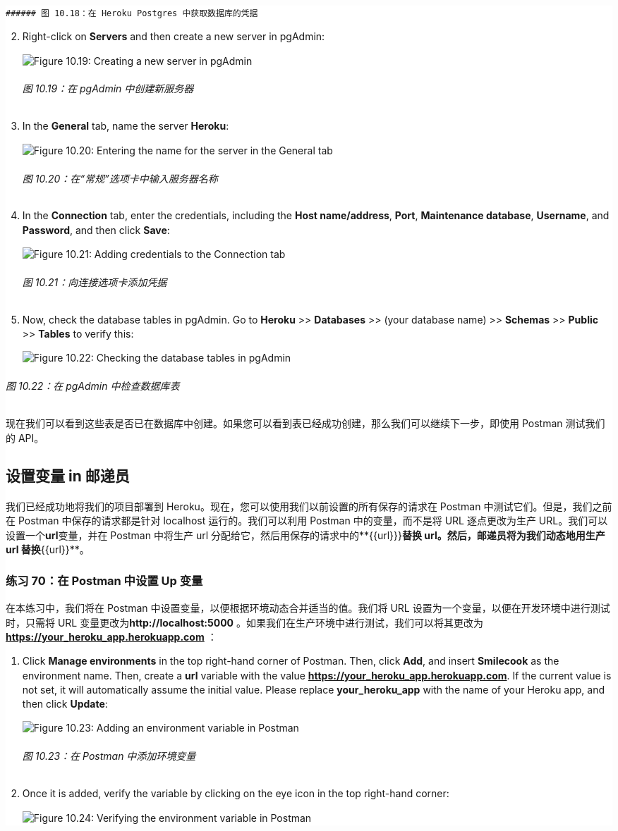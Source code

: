     ###### 图 10.18：在 Heroku Postgres 中获取数据库的凭据

2.  Right-click on **Servers** and then create a new server in pgAdmin:

    ![Figure 10.19: Creating a new server in pgAdmin ](../images/00131.jpeg)

    ###### 图 10.19：在 pgAdmin 中创建新服务器

3.  In the **General** tab, name the server **Heroku**:

    ![Figure 10.20: Entering the name for the server in the General tab ](../images/00132.jpeg)

    ###### 图 10.20：在“常规”选项卡中输入服务器名称

4.  In the **Connection** tab, enter the credentials, including the **Host name/address**, **Port**, **Maintenance database**, **Username**, and **Password**, and then click **Save**:

    ![Figure 10.21: Adding credentials to the Connection tab ](../images/00133.jpeg)

    ###### 图 10.21：向连接选项卡添加凭据

5.  Now, check the database tables in pgAdmin. Go to **Heroku** >> **Databases** >> (your database name) >> **Schemas** >> **Public** >> **Tables** to verify this:

    ![Figure 10.22: Checking the database tables in pgAdmin ](../images/00134.jpeg)

###### 图 10.22：在 pgAdmin 中检查数据库表

现在我们可以看到这些表是否已在数据库中创建。如果您可以看到表已经成功创建，那么我们可以继续下一步，即使用 Postman 测试我们的 API。

## 设置变量 in 邮递员

我们已经成功地将我们的项目部署到 Heroku。现在，您可以使用我们以前设置的所有保存的请求在 Postman 中测试它们。但是，我们之前在 Postman 中保存的请求都是针对 localhost 运行的。我们可以利用 Postman 中的变量，而不是将 URL 逐点更改为生产 URL。我们可以设置一个**url**变量，并在 Postman 中将生产 url 分配给它，然后用保存的请求中的**{{url}}}**替换 url。然后，邮递员将为我们动态地用生产 url 替换**{{url}}**。

### 练习 70：在 Postman 中设置 Up 变量

在本练习中，我们将在 Postman 中设置变量，以便根据环境动态合并适当的值。我们将 URL 设置为一个变量，以便在开发环境中进行测试时，只需将 URL 变量更改为**http://localhost:5000** 。如果我们在生产环境中进行测试，我们可以将其更改为**https://your_heroku_app.herokuapp.com** ：

1.  Click **Manage environments** in the top right-hand corner of Postman. Then, click **Add**, and insert **Smilecook** as the environment name. Then, create a **url** variable with the value **https://your_heroku_app.herokuapp.com**. If the current value is not set, it will automatically assume the initial value. Please replace **your_heroku_app** with the name of your Heroku app, and then click **Update**:

    ![Figure 10.23: Adding an environment variable in Postman ](../images/00135.jpeg)

    ###### 图 10.23：在 Postman 中添加环境变量

2.  Once it is added, verify the variable by clicking on the eye icon in the top right-hand corner:

    ![Figure 10.24: Verifying the environment variable in Postman ](../images/00136.jpeg)
